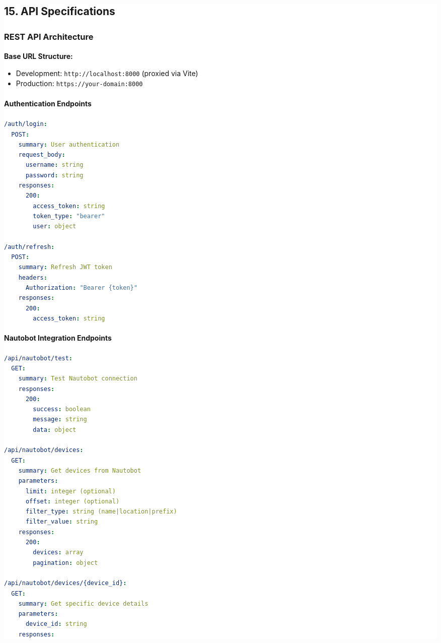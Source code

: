 ## 15. API Specifications

### REST API Architecture

**Base URL Structure:**
- Development: `http://localhost:8000` (proxied via Vite)
- Production: `https://your-domain:8000`

#### Authentication Endpoints

```yaml
/auth/login:
  POST:
    summary: User authentication
    request_body:
      username: string
      password: string
    responses:
      200:
        access_token: string
        token_type: "bearer"
        user: object

/auth/refresh:
  POST:
    summary: Refresh JWT token
    headers:
      Authorization: "Bearer {token}"
    responses:
      200:
        access_token: string
```

#### Nautobot Integration Endpoints

```yaml
/api/nautobot/test:
  GET:
    summary: Test Nautobot connection
    responses:
      200:
        success: boolean
        message: string
        data: object

/api/nautobot/devices:
  GET:
    summary: Get devices from Nautobot
    parameters:
      limit: integer (optional)
      offset: integer (optional)
      filter_type: string (name|location|prefix)
      filter_value: string
    responses:
      200:
        devices: array
        pagination: object

/api/nautobot/devices/{device_id}:
  GET:
    summary: Get specific device details
    parameters:
      device_id: string
    responses:
```